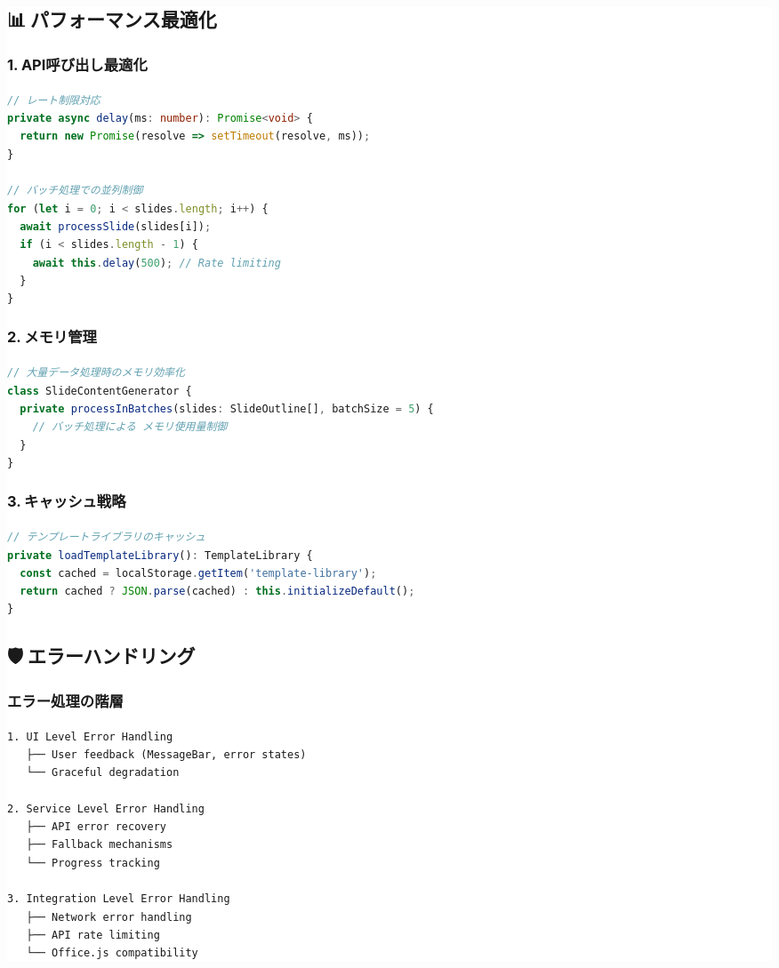 ## 📊 パフォーマンス最適化

### 1. API呼び出し最適化
```typescript
// レート制限対応
private async delay(ms: number): Promise<void> {
  return new Promise(resolve => setTimeout(resolve, ms));
}

// バッチ処理での並列制御
for (let i = 0; i < slides.length; i++) {
  await processSlide(slides[i]);
  if (i < slides.length - 1) {
    await this.delay(500); // Rate limiting
  }
}
```

### 2. メモリ管理
```typescript
// 大量データ処理時のメモリ効率化
class SlideContentGenerator {
  private processInBatches(slides: SlideOutline[], batchSize = 5) {
    // バッチ処理による メモリ使用量制御
  }
}
```

### 3. キャッシュ戦略
```typescript
// テンプレートライブラリのキャッシュ
private loadTemplateLibrary(): TemplateLibrary {
  const cached = localStorage.getItem('template-library');
  return cached ? JSON.parse(cached) : this.initializeDefault();
}
```

## 🛡️ エラーハンドリング

### エラー処理の階層
```
1. UI Level Error Handling
   ├── User feedback (MessageBar, error states)
   └── Graceful degradation

2. Service Level Error Handling
   ├── API error recovery
   ├── Fallback mechanisms
   └── Progress tracking

3. Integration Level Error Handling
   ├── Network error handling
   ├── API rate limiting
   └── Office.js compatibility
```
